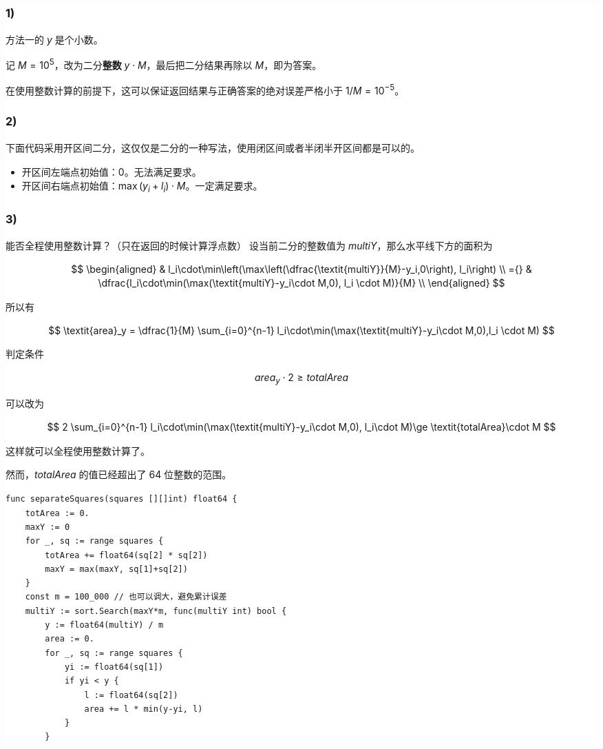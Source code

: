 ### 1)

方法一的 $y$ 是个小数。

记 $M = 10^5$，改为二分**整数** $y\cdot M$，最后把二分结果再除以 $M$，即为答案。

在使用整数计算的前提下，这可以保证返回结果与正确答案的绝对误差严格小于 $1/M=10^{-5}$。

### 2)

下面代码采用开区间二分，这仅仅是二分的一种写法，使用闭区间或者半闭半开区间都是可以的。
- 开区间左端点初始值：$0$。无法满足要求。
- 开区间右端点初始值：$\max(y_i+l_i) \cdot M$。一定满足要求。

### 3)

能否全程使用整数计算？（只在返回的时候计算浮点数）
设当前二分的整数值为 $\textit{multiY}$，那么水平线下方的面积为

$$
\begin{aligned}
& l_i\cdot\min\left(\max\left(\dfrac{\textit{multiY}}{M}-y_i,0\right), l_i\right)      \\
={} & \dfrac{l_i\cdot\min(\max(\textit{multiY}-y_i\cdot M,0), l_i \cdot M)}{M}        \\
\end{aligned}
$$

所以有

$$
\textit{area}_y = \dfrac{1}{M} \sum_{i=0}^{n-1} l_i\cdot\min(\max(\textit{multiY}-y_i\cdot M,0),l_i \cdot M)
$$

判定条件

$$
\textit{area}_y\cdot 2 \ge \textit{totalArea}
$$

可以改为

$$
2 \sum_{i=0}^{n-1} l_i\cdot\min(\max(\textit{multiY}-y_i\cdot M,0), l_i\cdot M)\ge \textit{totalArea}\cdot M
$$

这样就可以全程使用整数计算了。

然而，$\textit{totalArea}$ 的值已经超出了 $64$ 位整数的范围。

``` 
func separateSquares(squares [][]int) float64 {
	totArea := 0.
	maxY := 0
	for _, sq := range squares {
		totArea += float64(sq[2] * sq[2])
		maxY = max(maxY, sq[1]+sq[2])
	}
	const m = 100_000 // 也可以调大，避免累计误差
	multiY := sort.Search(maxY*m, func(multiY int) bool {
		y := float64(multiY) / m
		area := 0.
		for _, sq := range squares {
			yi := float64(sq[1])
			if yi < y {
				l := float64(sq[2])
				area += l * min(y-yi, l)
			}
		}
```